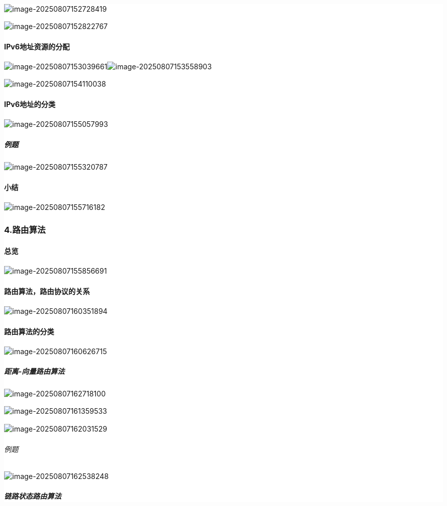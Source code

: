 ![image-20250807152728419](pic/image-20250807152728419.png)

![image-20250807152822767](pic/image-20250807152822767.png)

#### IPv6地址资源的分配

![image-20250807153039661](pic/image-20250807153039661.png)![image-20250807153558903](pic/image-20250807153558903.png)

![image-20250807154110038](pic/image-20250807154110038.png)

#### IPv6地址的分类

![image-20250807155057993](pic/image-20250807155057993.png)

##### 例题

![image-20250807155320787](pic/image-20250807155320787.png)

#### 小结

![image-20250807155716182](pic/image-20250807155716182.png)

### 4.路由算法

#### 总览

![image-20250807155856691](pic/image-20250807155856691.png)

#### 路由算法，路由协议的关系

![image-20250807160351894](pic/image-20250807160351894.png)

#### 路由算法的分类

![image-20250807160626715](pic/image-20250807160626715.png)

##### 距离-向量路由算法

![image-20250807162718100](pic/image-20250807162718100.png)

![image-20250807161359533](pic/image-20250807161359533.png)

![image-20250807162031529](pic/image-20250807162031529.png)

###### 例题

![image-20250807162538248](pic/image-20250807162538248.png)

##### 链路状态路由算法
